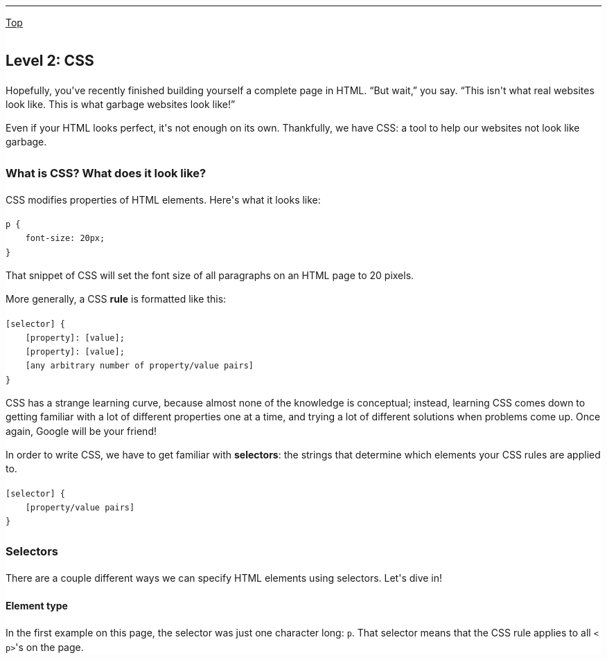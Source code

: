 ___________
<a href="#top" class="top" id="another-section">Top</a>
## Level 2: CSS

Hopefully, you've recently finished building yourself a complete page in
HTML. “But wait,” you say. “This isn't what real websites look like.
This is what garbage websites look like!”

Even if your HTML looks perfect, it's not enough on its own. Thankfully,
we have CSS: a tool to help our websites not look like garbage.

<a id="intro-css"></a>
### What is CSS? What does it look like?

<span class="major-key">CSS modifies properties of HTML elements.</span>
Here's what it looks like:

    p {
        font-size: 20px;
    }

That snippet of CSS will set the font size of all paragraphs on an HTML
page to 20 pixels.

More generally, a CSS **rule** is formatted like this:

    [selector] {
        [property]: [value];
        [property]: [value];
        [any arbitrary number of property/value pairs]
    }

CSS has a strange learning curve, because almost none of the knowledge
is conceptual; instead, learning CSS comes down to getting familiar with
a lot of different properties one at a time, and trying a lot of
different solutions when problems come up. Once again, Google will be
your friend!


In order to write CSS, we have to get familiar with **selectors**: the
strings that determine which elements your CSS rules are applied to.

    [selector] {
        [property/value pairs]
    }

<a id="selectors"></a>
### Selectors

There are a couple different ways we can specify HTML elements using
selectors. Let's dive in!

#### Element type

In the first example on this page, the selector was just one character
long: `p`. That selector means that the CSS rule applies
to all `<p>`'s on the page.


[github]: https://github.com/evantarrh/intro-to-websites.git
[learn]: http://adicu.com/learn
[codecademy]: http://www.codecademy.com
[adi]: http://adicu.com
